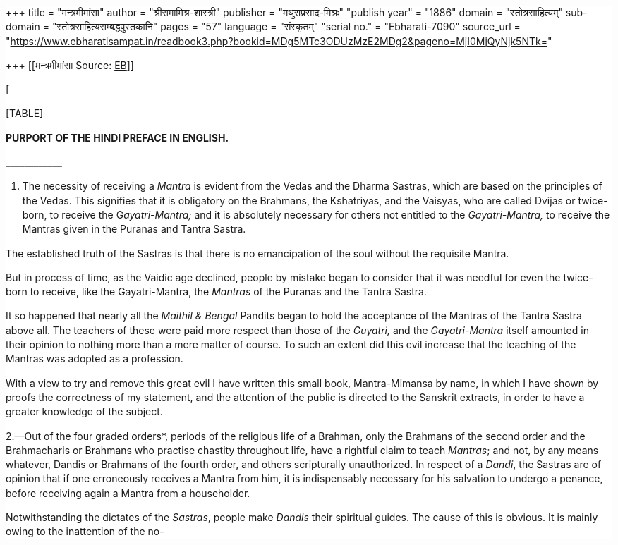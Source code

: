 +++
title = "मन्त्रमीमांसा"
author = "श्रीरामामिश्र-शास्त्री"
publisher = "मथुराप्रसाद-मिश्रः"
"publish year" = "1886"
domain = "स्तोत्रसाहित्यम्"
sub-domain = "स्तोत्रसाहित्यसम्बद्धपुस्तकानि"
pages = "57"
language = "संस्कृतम्"
"serial no." = "Ebharati-7090"
source_url = "https://www.ebharatisampat.in/readbook3.php?bookid=MDg5MTc3ODUzMzE2MDg2&pageno=MjI0MjQyNjk5NTk="

+++
[[मन्त्रमीमांसा	Source: [EB](https://www.ebharatisampat.in/readbook3.php?bookid=MDg5MTc3ODUzMzE2MDg2&pageno=MjI0MjQyNjk5NTk=)]]

\[

[TABLE]

**PURPORT OF THE HINDI PREFACE IN ENGLISH.**

**\_\_\_\_\_\_\_\_\_\_\_\_**

  1. The necessity of receiving a *Mantra* is evident from the Vedas and the Dharma Sastras, which are based on the principles of the Vedas. This signifies that it is obligatory on the Brahmans, the Kshatriyas, and the Vaisyas, who are called Dvijas or twice-born, to receive the G*ayatri-Mantra;* and it is absolutely necessary for others not entitled to the *Gayatri-Mantra,* to receive the Mantras given in the Puranas and Tantra Sastra.

 The established truth of the Sastras is that there is no emancipation of the soul without the requisite Mantra.

 But in process of time, as the Vaidic age declined, people by mistake began to consider that it was needful for even the twice-born to receive, like the Gayatri-Mantra, the *Mantras* of the Puranas and the Tantra Sastra.

 It so happened that nearly all the *Maithil & Bengal* Pandits began to hold the acceptance of the Mantras of the Tantra Sastra above all. The teachers of these were paid more respect than those of the *Guyatri,* and the *Gayatri-Mantra* itself amounted in their opinion to nothing more than a mere matter of course. To such an extent did this evil increase that the teaching of the Mantras was adopted as a profession.

 With a view to try and remove this great evil I have written this small book, Mantra-Mimansa by name, in which I have shown by proofs the correctness of my statement, and the attention of the public is directed to the Sanskrit extracts, in order to have a greater knowledge of the subject.

 2.—Out of the four graded orders\*, periods of the religious life of a Brahman, only the Brahmans of the second order and the Brahmacharis or Brahmans who practise chastity throughout life, have a rightful claim to teach *Mantras*; and not, by any means whatever, Dandis or Brahmans of the fourth order, and others scripturally unauthorized. In respect of a *Dandi*, the Sastras are of opinion that if one erroneously receives a Mantra from him, it is indispensably necessary for his salvation to undergo a penance, before receiving again a Mantra from a householder.

 Notwithstanding the dictates of the *Sastras*, people make *Dandis* their spiritual guides. The cause of this is obvious. It is mainly owing to the inattention of the no-


[^1]: "जैसा योगिनी तन्त्र में यतेर्दीक्षां गृहीत्वा तु कदाचिदपि मोहितः । प्रायश्चित्ते धेनुरेका त्रिरत्रब्रतमेव वा ॥ प्रायश्चित्तं ततः कृत्वा पुनर्दीक्षां समाचरेत् ॥ ऐसे २ संन्यासी से दीक्षा लेने के प्रतिषेध शतशः चन्द्रयामल, रुद्रयामल इत्यादि तन्त्रो में मिलते हैं।"
[^2]: " अत्रायमभिसंधिः, नित्यं नैमित्तिकं काम्यमिति त्रिविधं कर्म, तत्र नित्यं त्रैवर्णिकानां त्रिसन्ध्यादि, तच्च द्विविधं संस्कारकं विविदिषाजनकं च तत्र संस्कारकमिदमिति"
[^3]: "प्रपञ्चिताश्चाष्टौ दोषाः शुद्धिसर्वस्वे प्रलापप्रमार्जनप्रकरणे दुर्मतदलननिर्दयैरस्माभिः"
[^4]: "सर्वभागवतपुस्तकेषु "